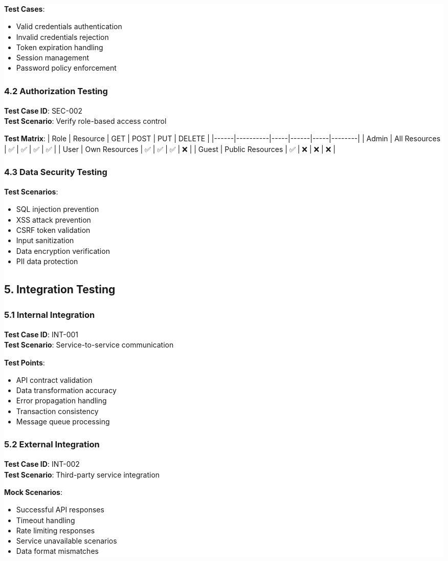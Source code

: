 **Test Cases**:
- Valid credentials authentication
- Invalid credentials rejection
- Token expiration handling
- Session management
- Password policy enforcement

### 4.2 Authorization Testing
**Test Case ID**: SEC-002  
**Test Scenario**: Verify role-based access control

**Test Matrix**:
| Role | Resource | GET | POST | PUT | DELETE |
|------|----------|-----|------|-----|--------|
| Admin | All Resources | ✅ | ✅ | ✅ | ✅ |
| User | Own Resources | ✅ | ✅ | ✅ | ❌ |
| Guest | Public Resources | ✅ | ❌ | ❌ | ❌ |

### 4.3 Data Security Testing
**Test Scenarios**:
- SQL injection prevention
- XSS attack prevention
- CSRF token validation
- Input sanitization
- Data encryption verification
- PII data protection

## 5. Integration Testing

### 5.1 Internal Integration
**Test Case ID**: INT-001  
**Test Scenario**: Service-to-service communication

**Test Points**:
- API contract validation
- Data transformation accuracy
- Error propagation handling
- Transaction consistency
- Message queue processing

### 5.2 External Integration
**Test Case ID**: INT-002  
**Test Scenario**: Third-party service integration

**Mock Scenarios**:
- Successful API responses
- Timeout handling
- Rate limiting responses
- Service unavailable scenarios
- Data format mismatches
